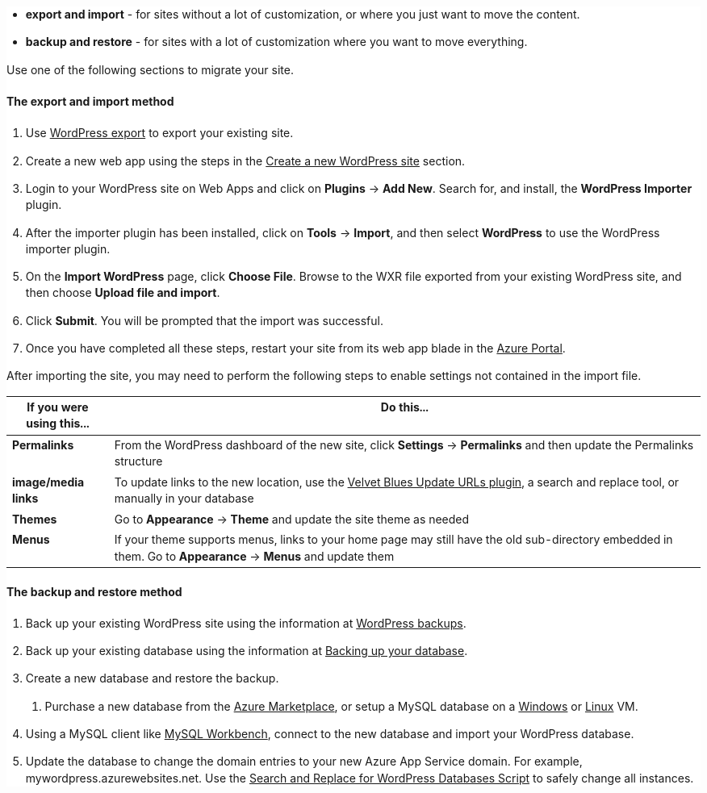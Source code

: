 * **export and import** - for sites without a lot of customization, or where you just want to move the content.

* **backup and restore** - for sites with a lot of customization where you want to move everything.


Use one of the following sections to migrate your site.

#### The export and import method
1. Use [WordPress export](http://en.support.wordpress.com/export/) to export your existing site.

2. Create a new web app using the steps in the [Create a new WordPress site](#Create-a-new-WordPress-site.md) section.

3. Login to your WordPress site on Web Apps and click on **Plugins** -> **Add New**. Search for, and install, the **WordPress Importer** plugin.

4. After the importer plugin has been installed, click on **Tools** -> **Import**, and then select **WordPress** to use the WordPress importer plugin.

5. On the **Import WordPress** page, click **Choose File**. Browse to the WXR file exported from your existing WordPress site, and then choose **Upload file and import**.

6. Click **Submit**. You will be prompted that the import was successful.

7. Once you have completed all these steps, restart your site from its web app blade in the [Azure Portal](https://portal.azure.com/).


After importing the site, you may need to perform the following steps to enable settings not contained in the import file.

| If you were using this... | Do this... |
| --- | --- |
| **Permalinks** |From the WordPress dashboard of the new site, click **Settings** -> **Permalinks** and then update the Permalinks structure |
| **image/media links** |To update links to the new location, use the [Velvet Blues Update URLs plugin](https://wordpress.org/plugins/velvet-blues-update-urls/), a search and replace tool, or manually in your database |
| **Themes** |Go to **Appearance** -> **Theme** and update the site theme as needed |
| **Menus** |If your theme supports menus, links to your home page may still have the old sub-directory embedded in them. Go to **Appearance** -> **Menus** and update them |

#### The backup and restore method
1. Back up your existing WordPress site using the information at [WordPress backups](http://codex.wordpress.org/WordPress_Backups).

2. Back up your existing database using the information at [Backing up your database](http://codex.wordpress.org/Backing_Up_Your_Database).

3. Create a new database and restore the backup.

   1. Purchase a new database from the [Azure Marketplace](http://www.cleardb.com/store/azure), or setup a  MySQL database on a [Windows](../virtual-machines-mysql-windows-server-2008r2.md) or [Linux](../virtual-machines-linux-mysql-use-opensuse.md) VM.

2. Using a MySQL client like [MySQL Workbench](http://www.mysql.com/products/workbench/), connect to the new database and import your WordPress database.

3. Update the database to change the domain entries to your new Azure App Service domain. For example, mywordpress.azurewebsites.net. Use the [Search and Replace for WordPress Databases Script](http://interconnectit.com/124/search-and-replace-for-wordpress-databases/) to safely change all instances.
